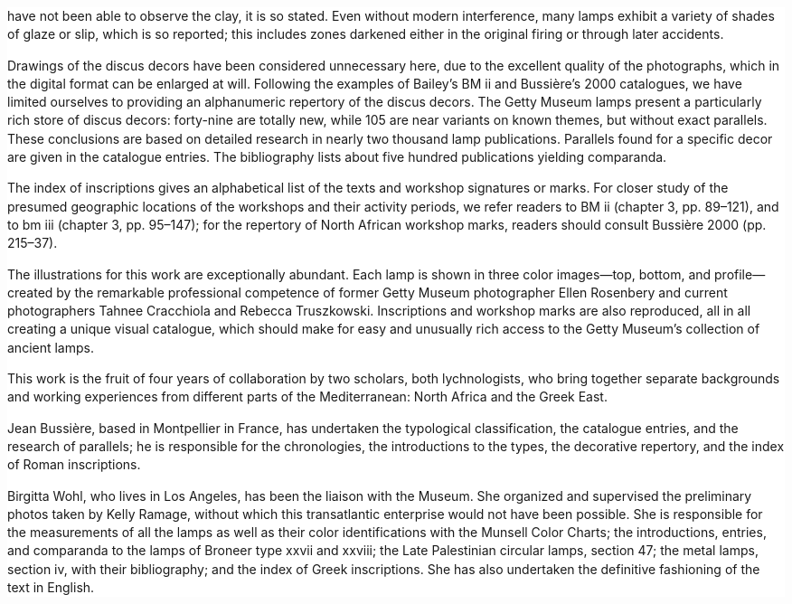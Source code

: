 have not been able to observe the clay, it is so stated. Even without
modern interference, many lamps exhibit a variety of shades of glaze or
slip, which is so reported; this includes zones darkened either in the
original firing or through later accidents.

Drawings of the discus decors have been considered unnecessary here, due
to the excellent quality of the photographs, which in the digital format
can be enlarged at will. Following the examples of Bailey’s BM ii and
Bussière’s 2000 catalogues, we have limited ourselves to providing an
alphanumeric repertory of the discus decors. The Getty Museum lamps
present a particularly rich store of discus decors: forty-nine are
totally new, while 105 are near variants on known themes, but without
exact parallels. These conclusions are based on detailed research in
nearly two thousand lamp publications. Parallels found for a specific
decor are given in the catalogue entries. The bibliography lists about
five hundred publications yielding comparanda.

The index of inscriptions gives an alphabetical list of the texts and
workshop signatures or marks. For closer study of the presumed
geographic locations of the workshops and their activity periods, we
refer readers to BM ii (chapter 3, pp. 89–121), and to bm iii (chapter
3, pp. 95–147); for the repertory of North African workshop marks,
readers should consult Bussière 2000 (pp. 215–37).

The illustrations for this work are exceptionally abundant. Each lamp is
shown in three color images—top, bottom, and profile—created by the
remarkable professional competence of former Getty Museum photographer
Ellen Rosenbery and current photographers Tahnee Cracchiola and Rebecca
Truszkowski. Inscriptions and workshop marks are also reproduced, all in
all creating a unique visual catalogue, which should make for easy and
unusually rich access to the Getty Museum’s collection of ancient lamps.

This work is the fruit of four years of collaboration by two scholars,
both lychnologists, who bring together separate backgrounds and working
experiences from different parts of the Mediterranean: North Africa and
the Greek East.

Jean Bussière, based in Montpellier in France, has undertaken the
typological classification, the catalogue entries, and the research of
parallels; he is responsible for the chronologies, the introductions to
the types, the decorative repertory, and the index of Roman
inscriptions.

Birgitta Wohl, who lives in Los Angeles, has been the liaison with the
Museum. She organized and supervised the preliminary photos taken by
Kelly Ramage, without which this transatlantic enterprise would not have
been possible. She is responsible for the measurements of all the lamps
as well as their color identifications with the Munsell Color Charts;
the introductions, entries, and comparanda to the lamps of Broneer type
xxvii and xxviii; the Late Palestinian circular lamps, section 47; the
metal lamps, section iv, with their bibliography; and the index of Greek
inscriptions. She has also undertaken the definitive fashioning of the
text in English.
